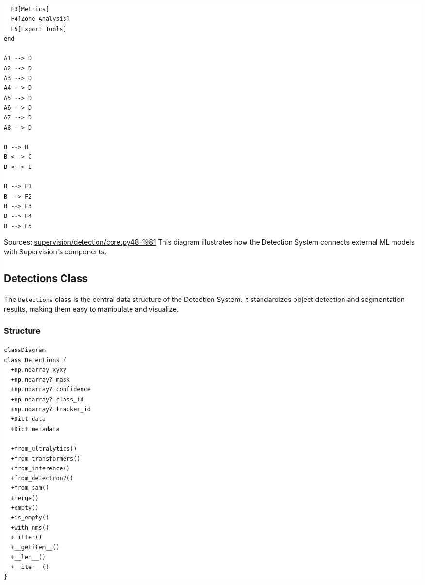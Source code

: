 ```mermaid
  F3[Metrics]
  F4[Zone Analysis]
  F5[Export Tools]
end

A1 --> D
A2 --> D
A3 --> D
A4 --> D
A5 --> D
A6 --> D
A7 --> D
A8 --> D

D --> B
B <--> C
B <--> E

B --> F1
B --> F2
B --> F3
B --> F4
B --> F5
```

Sources: [supervision/detection/core.py48-1981](https://github.com/roboflow/supervision/blob/1d0747fb/supervision/detection/core.py#L48-L1981) This diagram illustrates how the Detection System connects external ML models with Supervision's components.

## Detections Class

The `Detections` class is the central data structure of the Detection System. It standardizes object detection and segmentation results, making them easy to manipulate and visualize.

### Structure



```mermaid
classDiagram
class Detections {
  +np.ndarray xyxy
  +np.ndarray? mask
  +np.ndarray? confidence
  +np.ndarray? class_id
  +np.ndarray? tracker_id
  +Dict data
  +Dict metadata

  +from_ultralytics()
  +from_transformers()
  +from_inference()
  +from_detectron2()
  +from_sam()
  +merge()
  +empty()
  +is_empty()
  +with_nms()
  +filter()
  +__getitem__()
  +__len__()
  +__iter__()
}
```